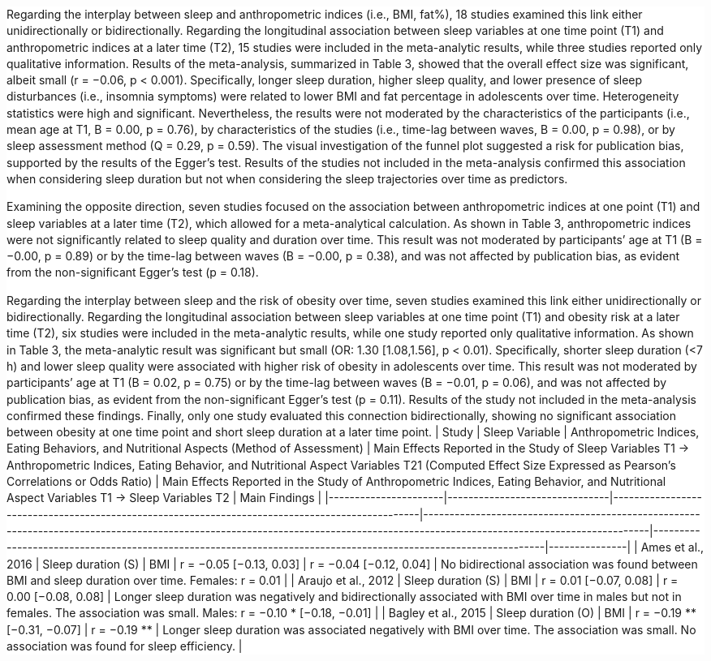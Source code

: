 Regarding the interplay between sleep and anthropometric indices (i.e., BMI, fat%), 18 studies examined this link either unidirectionally or bidirectionally. Regarding the longitudinal association between sleep variables at one time point (T1) and anthropometric indices at a later time (T2), 15 studies were included in the meta-analytic results, while three studies reported only qualitative information. Results of the meta-analysis, summarized in Table 3, showed that the overall effect size was significant, albeit small (r = −0.06, p < 0.001). Specifically, longer sleep duration, higher sleep quality, and lower presence of sleep disturbances (i.e., insomnia symptoms) were related to lower BMI and fat percentage in adolescents over time. Heterogeneity statistics were high and significant. Nevertheless, the results were not moderated by the characteristics of the participants (i.e., mean age at T1, B = 0.00, p = 0.76), by characteristics of the studies (i.e., time-lag between waves, B = 0.00, p = 0.98), or by sleep assessment method (Q = 0.29, p = 0.59). The visual investigation of the funnel plot suggested a risk for publication bias, supported by the results of the Egger’s test. Results of the studies not included in the meta-analysis confirmed this association when considering sleep duration but not when considering the sleep trajectories over time as predictors.

Examining the opposite direction, seven studies focused on the association between anthropometric indices at one point (T1) and sleep variables at a later time (T2), which allowed for a meta-analytical calculation. As shown in Table 3, anthropometric indices were not significantly related to sleep quality and duration over time. This result was not moderated by participants’ age at T1 (B = −0.00, p = 0.89) or by the time-lag between waves (B = −0.00, p = 0.38), and was not affected by publication bias, as evident from the non-significant Egger’s test (p = 0.18).

Regarding the interplay between sleep and the risk of obesity over time, seven studies examined this link either unidirectionally or bidirectionally. Regarding the longitudinal association between sleep variables at one time point (T1) and obesity risk at a later time (T2), six studies were included in the meta-analytic results, while one study reported only qualitative information. As shown in Table 3, the meta-analytic result was significant but small (OR: 1.30 [1.08,1.56], p < 0.01). Specifically, shorter sleep duration (<7 h) and lower sleep quality were associated with higher risk of obesity in adolescents over time. This result was not moderated by participants’ age at T1 (B = 0.02, p = 0.75) or by the time-lag between waves (B = −0.01, p = 0.06), and was not affected by publication bias, as evident from the non-significant Egger’s test (p = 0.11). Results of the study not included in the meta-analysis confirmed these findings. Finally, only one study evaluated this connection bidirectionally, showing no significant association between obesity at one time point and short sleep duration at a later time point. | Study                | Sleep Variable                 | Anthropometric Indices, Eating Behaviors, and Nutritional Aspects (Method of Assessment) | Main Effects Reported in the Study of Sleep Variables T1 → Anthropometric Indices, Eating Behavior, and Nutritional Aspect Variables T21 (Computed Effect Size Expressed as Pearson’s Correlations or Odds Ratio) | Main Effects Reported in the Study of Anthropometric Indices, Eating Behavior, and Nutritional Aspect Variables T1 → Sleep Variables T2 | Main Findings |
|----------------------|-------------------------------|------------------------------------------------------------------------------------------------|--------------------------------------------------------------------------------------------------------------------------------------------------------------------------------|----------------------------------------------------------------------------------------------------------------|---------------|
| Ames et al., 2016    | Sleep duration (S)            | BMI                                                                                             | r = −0.05 [−0.13, 0.03]                                                                                                                                                | r = −0.04 [−0.12, 0.04]                                                                                       | No bidirectional association was found between BMI and sleep duration over time. Females: r = 0.01 |
| Araujo et al., 2012  | Sleep duration (S)            | BMI                                                                                             | r = 0.01 [−0.07, 0.08]                                                                                                                                                 | r = 0.00 [−0.08, 0.08]                                                                                       | Longer sleep duration was negatively and bidirectionally associated with BMI over time in males but not in females. The association was small. Males: r = −0.10 * [−0.18, −0.01] |
| Bagley et al., 2015  | Sleep duration (O)            | BMI                                                                                             | r = −0.19 ** [−0.31, −0.07]                                                                                                                                           | r = −0.19 **                                                                                                  | Longer sleep duration was associated negatively with BMI over time. The association was small. No association was found for sleep efficiency. |